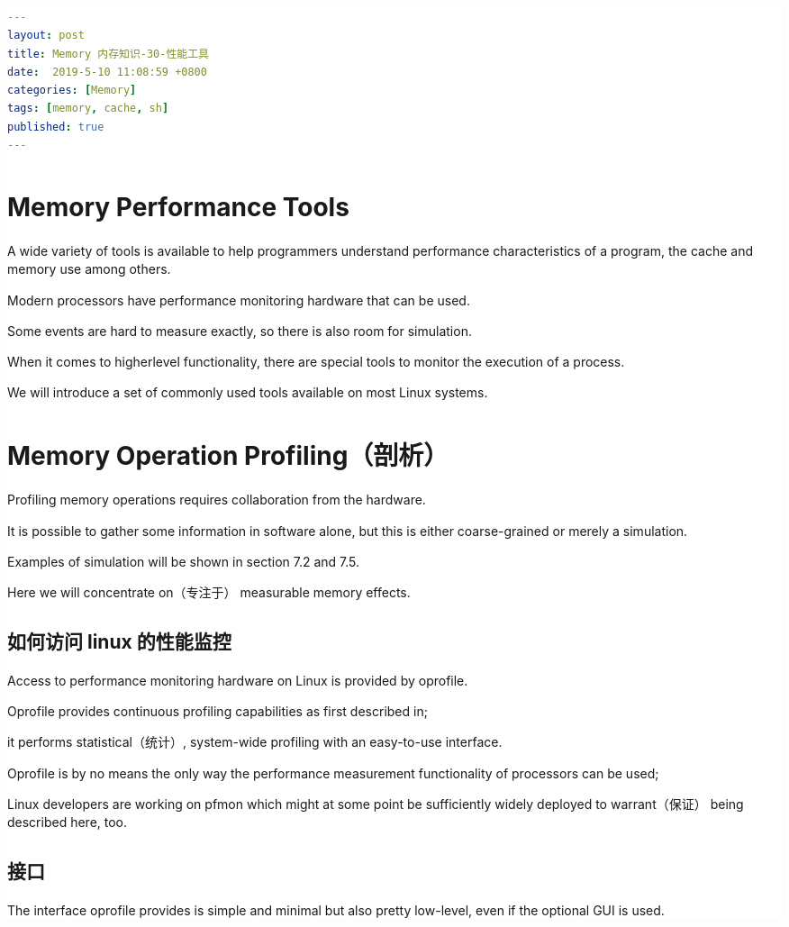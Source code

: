 ```yaml
---
layout: post
title: Memory 内存知识-30-性能工具
date:  2019-5-10 11:08:59 +0800
categories: [Memory]
tags: [memory, cache, sh]
published: true
---
```


# Memory Performance Tools

A wide variety of tools is available to help programmers understand performance characteristics of a program, the cache and memory use among others. 

Modern processors have performance monitoring hardware that can be used. 

Some events are hard to measure exactly, so there is also room for simulation. 

When it comes to higherlevel functionality, there are special tools to monitor the execution of a process. 

We will introduce a set of commonly used tools available on most Linux systems.

# Memory Operation Profiling（剖析）

Profiling memory operations requires collaboration from the hardware. 

It is possible to gather some information in software alone, but this is either coarse-grained or merely a simulation. 

Examples of simulation will be shown in section 7.2 and 7.5. 

Here we will concentrate on（专注于） measurable memory effects.

## 如何访问 linux 的性能监控

Access to performance monitoring hardware on Linux is provided by oprofile. 

Oprofile provides continuous profiling capabilities as first described in; 

it performs statistical（统计）, system-wide profiling with an easy-to-use interface.

Oprofile is by no means the only way the performance measurement functionality of processors can be used; 

Linux developers are working on pfmon which might at some point be sufficiently widely deployed to warrant（保证） being described here, too.

## 接口

The interface oprofile provides is simple and minimal but also pretty low-level, even if the optional GUI is used.
